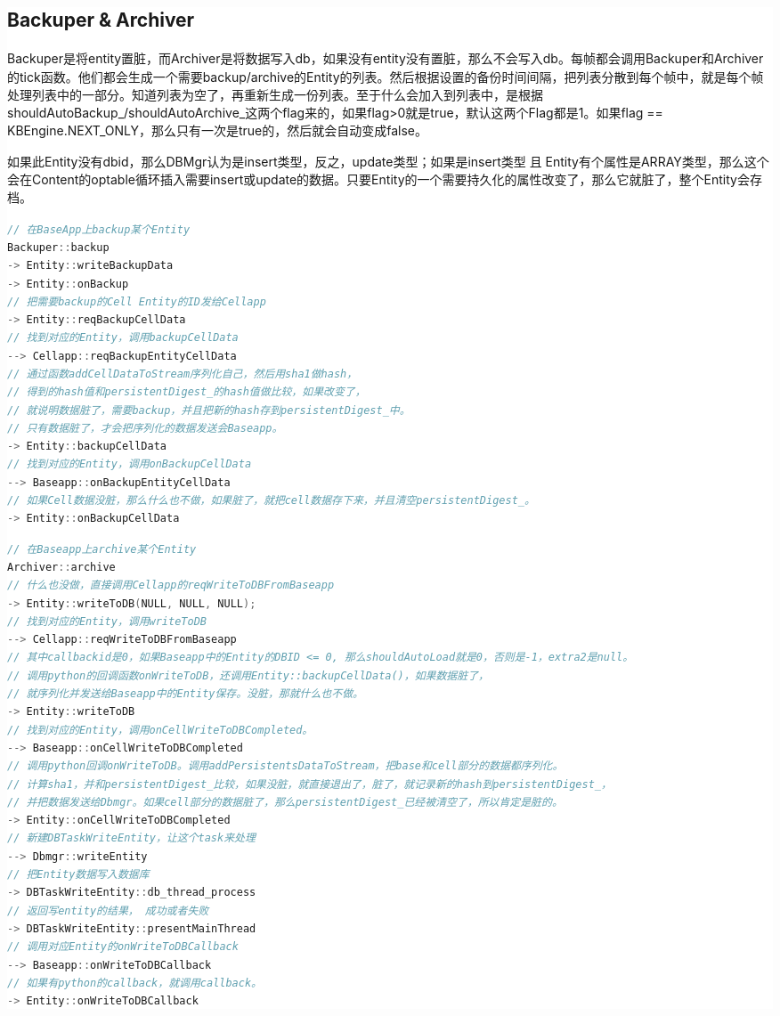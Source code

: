 ## Backuper & Archiver

Backuper是将entity置脏，而Archiver是将数据写入db，如果没有entity没有置脏，那么不会写入db。每帧都会调用Backuper和Archiver的tick函数。他们都会生成一个需要backup/archive的Entity的列表。然后根据设置的备份时间间隔，把列表分散到每个帧中，就是每个帧处理列表中的一部分。知道列表为空了，再重新生成一份列表。至于什么会加入到列表中，是根据shouldAutoBackup_/shouldAutoArchive_这两个flag来的，如果flag>0就是true，默认这两个Flag都是1。如果flag == KBEngine.NEXT_ONLY，那么只有一次是true的，然后就会自动变成false。

如果此Entity没有dbid，那么DBMgr认为是insert类型，反之，update类型；如果是insert类型 且 Entity有个属性是ARRAY类型，那么这个会在Content的optable循环插入需要insert或update的数据。只要Entity的一个需要持久化的属性改变了，那么它就脏了，整个Entity会存档。

```cpp
// 在BaseApp上backup某个Entity
Backuper::backup
-> Entity::writeBackupData
-> Entity::onBackup
// 把需要backup的Cell Entity的ID发给Cellapp
-> Entity::reqBackupCellData
// 找到对应的Entity，调用backupCellData
--> Cellapp::reqBackupEntityCellData
// 通过函数addCellDataToStream序列化自己，然后用sha1做hash，
// 得到的hash值和persistentDigest_的hash值做比较，如果改变了，
// 就说明数据脏了，需要backup，并且把新的hash存到persistentDigest_中。
// 只有数据脏了，才会把序列化的数据发送会Baseapp。
-> Entity::backupCellData
// 找到对应的Entity，调用onBackupCellData
--> Baseapp::onBackupEntityCellData
// 如果Cell数据没脏，那么什么也不做，如果脏了，就把cell数据存下来，并且清空persistentDigest_。
-> Entity::onBackupCellData
```

```cpp
// 在Baseapp上archive某个Entity
Archiver::archive
// 什么也没做，直接调用Cellapp的reqWriteToDBFromBaseapp
-> Entity::writeToDB(NULL, NULL, NULL);
// 找到对应的Entity，调用writeToDB
--> Cellapp::reqWriteToDBFromBaseapp
// 其中callbackid是0，如果Baseapp中的Entity的DBID <= 0, 那么shouldAutoLoad就是0，否则是-1，extra2是null。
// 调用python的回调函数onWriteToDB，还调用Entity::backupCellData()，如果数据脏了，
// 就序列化并发送给Baseapp中的Entity保存。没脏，那就什么也不做。
-> Entity::writeToDB
// 找到对应的Entity，调用onCellWriteToDBCompleted。
--> Baseapp::onCellWriteToDBCompleted
// 调用python回调onWriteToDB。调用addPersistentsDataToStream，把base和cell部分的数据都序列化。
// 计算sha1，并和persistentDigest_比较，如果没脏，就直接退出了，脏了，就记录新的hash到persistentDigest_，
// 并把数据发送给Dbmgr。如果cell部分的数据脏了，那么persistentDigest_已经被清空了，所以肯定是脏的。
-> Entity::onCellWriteToDBCompleted
// 新建DBTaskWriteEntity，让这个task来处理
--> Dbmgr::writeEntity
// 把Entity数据写入数据库
-> DBTaskWriteEntity::db_thread_process 
// 返回写entity的结果， 成功或者失败
-> DBTaskWriteEntity::presentMainThread
// 调用对应Entity的onWriteToDBCallback
--> Baseapp::onWriteToDBCallback
// 如果有python的callback，就调用callback。
-> Entity::onWriteToDBCallback
```
